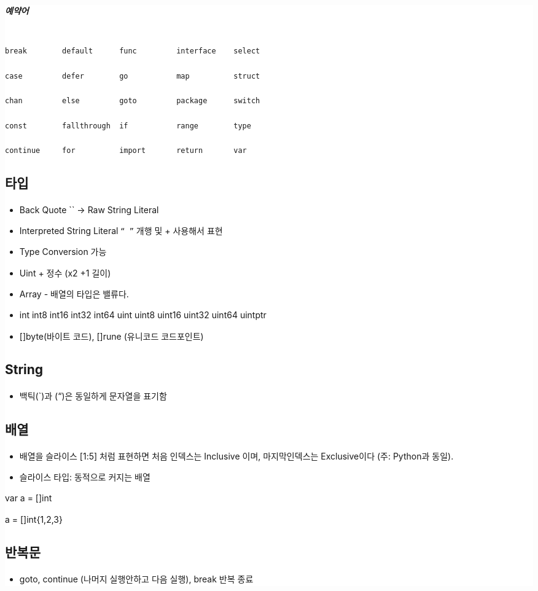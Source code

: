 
##### 예약어

```

break        default      func         interface    select

case         defer        go           map          struct

chan         else         goto         package      switch

const        fallthrough  if           range        type

continue     for          import       return       var

```



## 타입

* Back Quote ``  → Raw String Literal	

* Interpreted String Literal `“ ”`  개행 및 + 사용해서 표현

* Type Conversion 가능

* Uint	+ 정수 (x2 +1 길이)

* Array - 배열의 타입은 밸류다.

* int int8 int16 int32 int64 uint uint8 uint16 uint32 uint64 uintptr

- []byte(바이트 코드), []rune (유니코드 코드포인트)



## String

- 백틱(\`)과 (“)은 동일하게 문자열을 표기함



## 배열

* 배열을 슬라이스 [1:5] 처럼 표현하면 처음 인덱스는 Inclusive 이며, 마지막인덱스는 Exclusive이다 (주: Python과 동일).

* 슬라이스 타입: 동적으로 커지는 배열

var a = []int

a = []int{1,2,3}



## 반복문

* goto, continue (나머지 실행안하고 다음 실행), break 반복 종료

